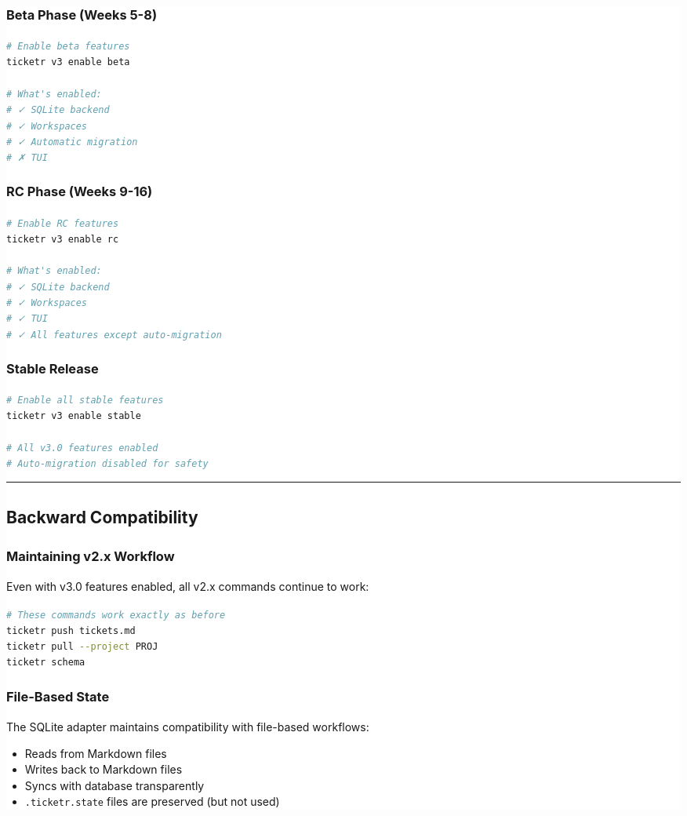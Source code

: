 ### Beta Phase (Weeks 5-8)
```bash
# Enable beta features
ticketr v3 enable beta

# What's enabled:
# ✓ SQLite backend
# ✓ Workspaces
# ✓ Automatic migration
# ✗ TUI
```

### RC Phase (Weeks 9-16)
```bash
# Enable RC features
ticketr v3 enable rc

# What's enabled:
# ✓ SQLite backend
# ✓ Workspaces
# ✓ TUI
# ✓ All features except auto-migration
```

### Stable Release
```bash
# Enable all stable features
ticketr v3 enable stable

# All v3.0 features enabled
# Auto-migration disabled for safety
```

---

## Backward Compatibility

### Maintaining v2.x Workflow

Even with v3.0 features enabled, all v2.x commands continue to work:

```bash
# These commands work exactly as before
ticketr push tickets.md
ticketr pull --project PROJ
ticketr schema
```

### File-Based State

The SQLite adapter maintains compatibility with file-based workflows:
- Reads from Markdown files
- Writes back to Markdown files
- Syncs with database transparently
- `.ticketr.state` files are preserved (but not used)
